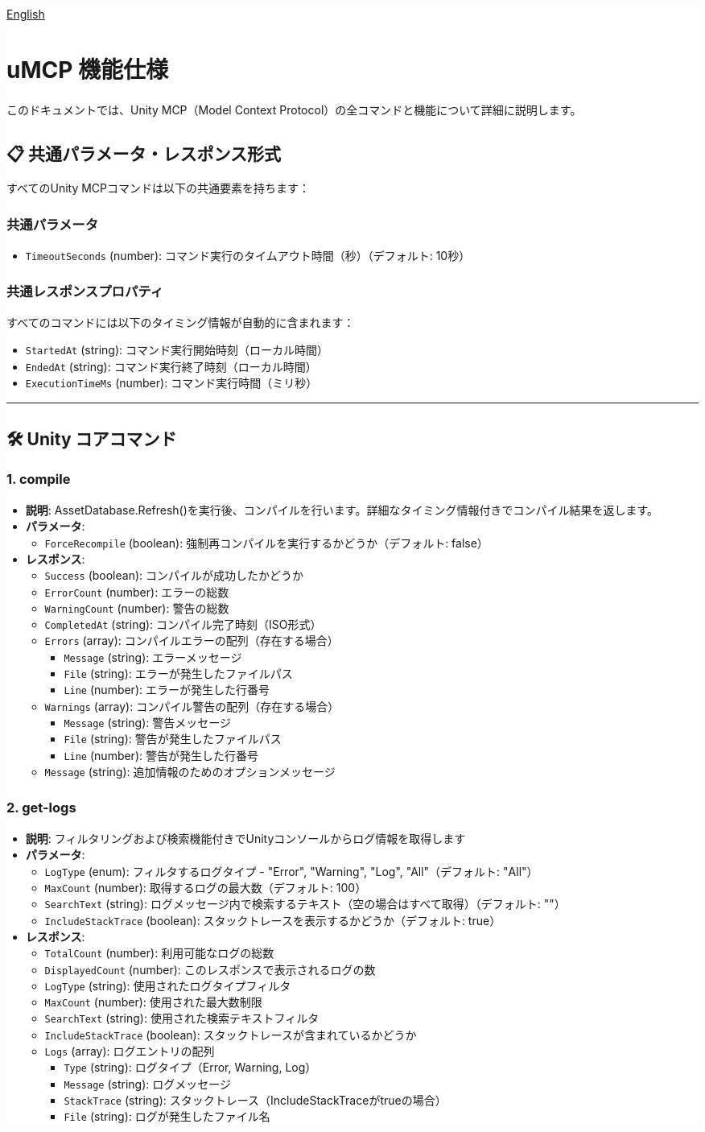 [English](FEATURES.md)

# uMCP 機能仕様

このドキュメントでは、Unity MCP（Model Context Protocol）の全コマンドと機能について詳細に説明します。

## 📋 共通パラメータ・レスポンス形式

すべてのUnity MCPコマンドは以下の共通要素を持ちます：

### 共通パラメータ
- `TimeoutSeconds` (number): コマンド実行のタイムアウト時間（秒）（デフォルト: 10秒）

### 共通レスポンスプロパティ
すべてのコマンドには以下のタイミング情報が自動的に含まれます：
- `StartedAt` (string): コマンド実行開始時刻（ローカル時間）
- `EndedAt` (string): コマンド実行終了時刻（ローカル時間）  
- `ExecutionTimeMs` (number): コマンド実行時間（ミリ秒）

---

## 🛠️ Unity コアコマンド

### 1. compile
- **説明**: AssetDatabase.Refresh()を実行後、コンパイルを行います。詳細なタイミング情報付きでコンパイル結果を返します。
- **パラメータ**: 
  - `ForceRecompile` (boolean): 強制再コンパイルを実行するかどうか（デフォルト: false）
- **レスポンス**: 
  - `Success` (boolean): コンパイルが成功したかどうか
  - `ErrorCount` (number): エラーの総数
  - `WarningCount` (number): 警告の総数
  - `CompletedAt` (string): コンパイル完了時刻（ISO形式）
  - `Errors` (array): コンパイルエラーの配列（存在する場合）
    - `Message` (string): エラーメッセージ
    - `File` (string): エラーが発生したファイルパス
    - `Line` (number): エラーが発生した行番号
  - `Warnings` (array): コンパイル警告の配列（存在する場合）
    - `Message` (string): 警告メッセージ
    - `File` (string): 警告が発生したファイルパス
    - `Line` (number): 警告が発生した行番号
  - `Message` (string): 追加情報のためのオプションメッセージ

### 2. get-logs
- **説明**: フィルタリングおよび検索機能付きでUnityコンソールからログ情報を取得します
- **パラメータ**: 
  - `LogType` (enum): フィルタするログタイプ - "Error", "Warning", "Log", "All"（デフォルト: "All"）
  - `MaxCount` (number): 取得するログの最大数（デフォルト: 100）
  - `SearchText` (string): ログメッセージ内で検索するテキスト（空の場合はすべて取得）（デフォルト: ""）
  - `IncludeStackTrace` (boolean): スタックトレースを表示するかどうか（デフォルト: true）
- **レスポンス**: 
  - `TotalCount` (number): 利用可能なログの総数
  - `DisplayedCount` (number): このレスポンスで表示されるログの数
  - `LogType` (string): 使用されたログタイプフィルタ
  - `MaxCount` (number): 使用された最大数制限
  - `SearchText` (string): 使用された検索テキストフィルタ
  - `IncludeStackTrace` (boolean): スタックトレースが含まれているかどうか
  - `Logs` (array): ログエントリの配列
    - `Type` (string): ログタイプ（Error, Warning, Log）
    - `Message` (string): ログメッセージ
    - `StackTrace` (string): スタックトレース（IncludeStackTraceがtrueの場合）
    - `File` (string): ログが発生したファイル名
